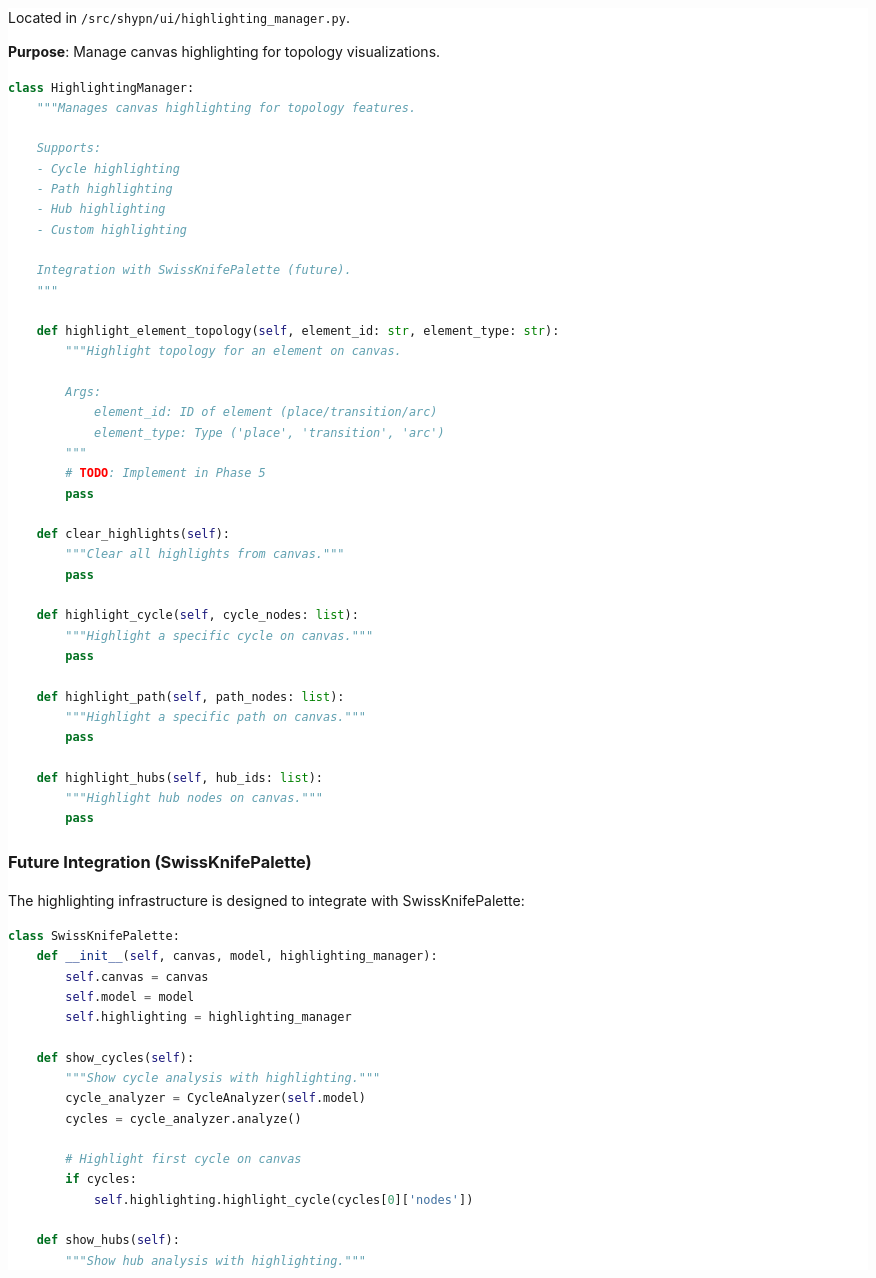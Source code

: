 Located in `/src/shypn/ui/highlighting_manager.py`.

**Purpose**: Manage canvas highlighting for topology visualizations.

```python
class HighlightingManager:
    """Manages canvas highlighting for topology features.
    
    Supports:
    - Cycle highlighting
    - Path highlighting
    - Hub highlighting
    - Custom highlighting
    
    Integration with SwissKnifePalette (future).
    """
    
    def highlight_element_topology(self, element_id: str, element_type: str):
        """Highlight topology for an element on canvas.
        
        Args:
            element_id: ID of element (place/transition/arc)
            element_type: Type ('place', 'transition', 'arc')
        """
        # TODO: Implement in Phase 5
        pass
    
    def clear_highlights(self):
        """Clear all highlights from canvas."""
        pass
    
    def highlight_cycle(self, cycle_nodes: list):
        """Highlight a specific cycle on canvas."""
        pass
    
    def highlight_path(self, path_nodes: list):
        """Highlight a specific path on canvas."""
        pass
    
    def highlight_hubs(self, hub_ids: list):
        """Highlight hub nodes on canvas."""
        pass
```

### Future Integration (SwissKnifePalette)

The highlighting infrastructure is designed to integrate with SwissKnifePalette:

```python
class SwissKnifePalette:
    def __init__(self, canvas, model, highlighting_manager):
        self.canvas = canvas
        self.model = model
        self.highlighting = highlighting_manager
    
    def show_cycles(self):
        """Show cycle analysis with highlighting."""
        cycle_analyzer = CycleAnalyzer(self.model)
        cycles = cycle_analyzer.analyze()
        
        # Highlight first cycle on canvas
        if cycles:
            self.highlighting.highlight_cycle(cycles[0]['nodes'])
    
    def show_hubs(self):
        """Show hub analysis with highlighting."""
```